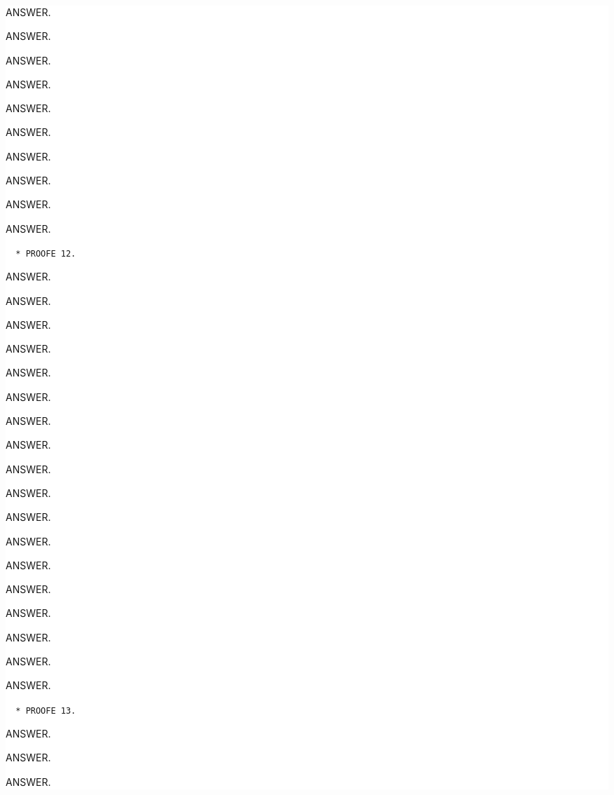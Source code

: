 ANSWER.

ANSWER.

ANSWER.

ANSWER.

ANSWER.

ANSWER.

ANSWER.

ANSWER.

ANSWER.

ANSWER.

      * PROOFE 12.

ANSWER.

ANSWER.

ANSWER.

ANSWER.

ANSWER.

ANSWER.

ANSWER.

ANSWER.

ANSWER.

ANSWER.

ANSWER.

ANSWER.

ANSWER.

ANSWER.

ANSWER.

ANSWER.

ANSWER.

ANSWER.

      * PROOFE 13.

ANSWER.

ANSWER.

ANSWER.
